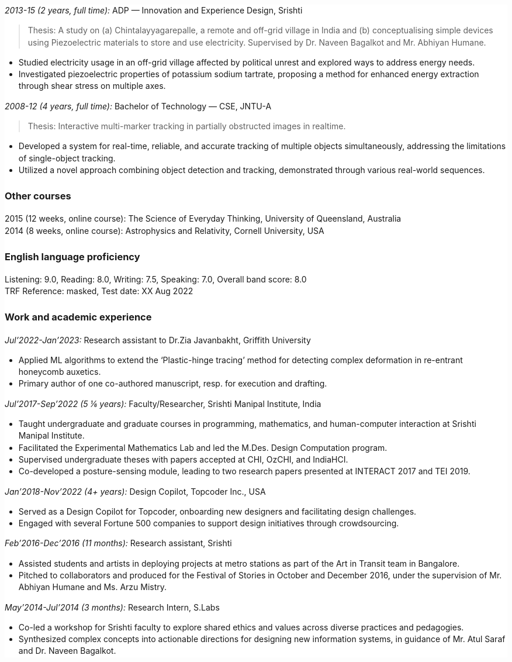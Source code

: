 _2013-15 (2 years, full time):_ ADP — Innovation and Experience Design, Srishti

> Thesis: A study on (a) Chintalayyagarepalle, a remote and off-grid village in India and (b) conceptualising simple devices using Piezoelectric materials to store and use electricity. Supervised by Dr. Naveen Bagalkot and Mr. Abhiyan Humane.
- Studied electricity usage in an off-grid village affected by political unrest and explored ways to address energy needs.
- Investigated piezoelectric properties of potassium sodium tartrate, proposing a method for enhanced energy extraction through shear stress on multiple axes.

_2008-12 (4 years, full time):_ Bachelor of Technology — CSE, JNTU-A
> Thesis: Interactive multi-marker tracking in partially obstructed images in realtime.
- Developed a system for real-time, reliable, and accurate tracking of multiple objects simultaneously, addressing the limitations of single-object tracking.
- Utilized a novel approach combining object detection and tracking, demonstrated through various real-world sequences.

### Other courses
2015 (12 weeks, online course): The Science of Everyday Thinking, University of Queensland, Australia\
2014 (8 weeks, online course): Astrophysics and Relativity, Cornell University, USA

### English language proficiency
Listening: 9.0, Reading: 8.0, Writing: 7.5, Speaking: 7.0, Overall band score: 8.0\
TRF Reference: masked, Test date: XX Aug 2022

### Work and academic experience

_Jul’2022-Jan’2023:_ Research assistant to Dr.Zia Javanbakht, Griffith University
- Applied ML algorithms to extend the ‘Plastic-hinge tracing’ method for detecting complex deformation in re-entrant honeycomb auxetics.
- Primary author of one co-authored manuscript, resp. for execution and drafting.

_Jul’2017-Sep’2022 (5 ⅙ years):_ Faculty/Researcher, Srishti Manipal Institute, India
- Taught undergraduate and graduate courses in programming, mathematics, and human-computer interaction at Srishti Manipal Institute.
- Facilitated the Experimental Mathematics Lab and led the M.Des. Design Computation program.
- Supervised undergraduate theses with papers accepted at CHI, OzCHI, and IndiaHCI.
- Co-developed a posture-sensing module, leading to two research papers presented at INTERACT 2017 and TEI 2019.

_Jan’2018-Nov’2022 (4+ years):_ Design Copilot, Topcoder Inc., USA
- Served as a Design Copilot for Topcoder, onboarding new designers and facilitating design challenges.
- Engaged with several Fortune 500 companies to support design initiatives through crowdsourcing.

_Feb’2016-Dec’2016 (11 months):_ Research assistant, Srishti
- Assisted students and artists in deploying projects at metro stations as part of the Art in Transit team in Bangalore.
- Pitched to collaborators and produced for the Festival of Stories in October and December 2016, under the supervision of Mr. Abhiyan Humane and Ms. Arzu Mistry.

_May’2014-Jul’2014 (3 months):_ Research Intern, S.Labs
- Co-led a workshop for Srishti faculty to explore shared ethics and values across diverse practices and pedagogies.
- Synthesized complex concepts into actionable directions for designing new information systems, in guidance of Mr. Atul Saraf and Dr. Naveen Bagalkot.

